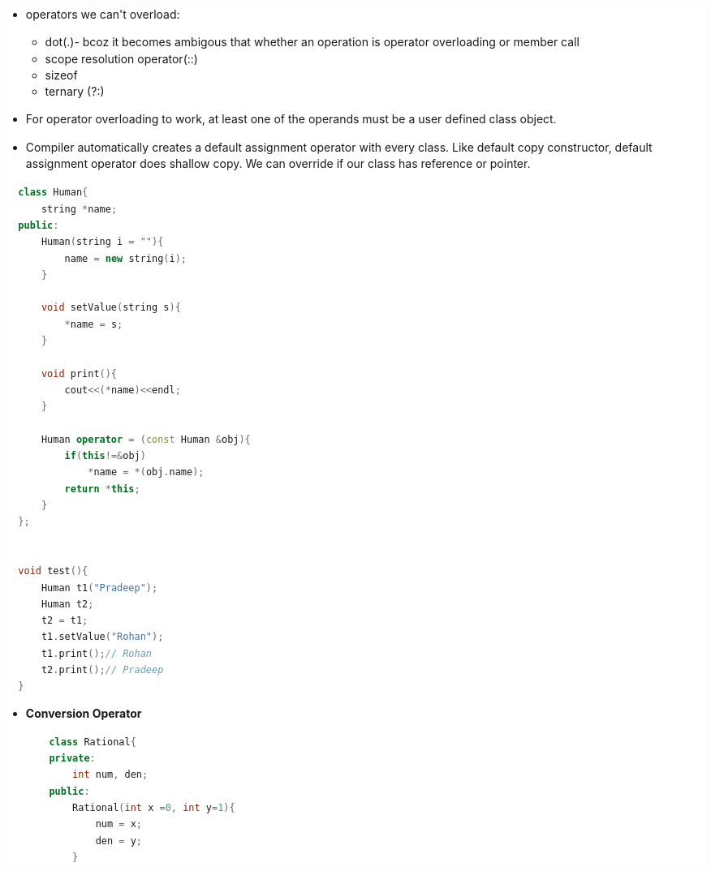   - operators we can't overload:
    - dot(.)-  bcoz it becomes ambigous that whether an operation is operator overloading or member call
    - scope resolution operator(::)
    - sizeof
    - ternary (?:)
  
  - For operator overloading to work, at least one of the operands must be a user defined class object.

  - Compiler automatically creates a default assignment operator with every class. Like default copy constructor, default assignment operator does shallow copy. We can override if our class has reference or pointer.

  ```c++
    class Human{ 
        string *name; 
    public: 
        Human(string i = ""){
            name = new string(i);
        } 
        
        void setValue(string s){
            *name = s;
        } 
        
        void print(){
            cout<<(*name)<<endl;
        } 

        Human operator = (const Human &obj){
            if(this!=&obj)
                *name = *(obj.name);
            return *this;
        } 
    }; 


    void test(){
        Human t1("Pradeep"); 
        Human t2; 
        t2 = t1; 
        t1.setValue("Rohan"); 
        t1.print();// Rohan
        t2.print();// Pradeep
    }
  ```
  
  - **Conversion Operator**
    ```c++
        class Rational{
        private: 
            int num, den;
        public:
            Rational(int x =0, int y=1){
                num = x;
                den = y;
            }
